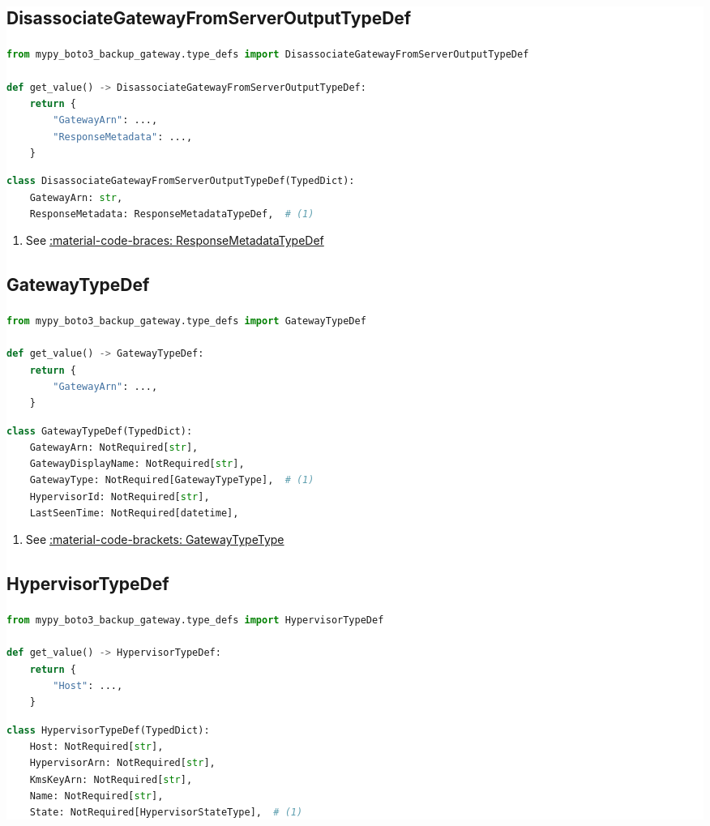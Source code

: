 ## DisassociateGatewayFromServerOutputTypeDef

```python title="Usage Example"
from mypy_boto3_backup_gateway.type_defs import DisassociateGatewayFromServerOutputTypeDef

def get_value() -> DisassociateGatewayFromServerOutputTypeDef:
    return {
        "GatewayArn": ...,
        "ResponseMetadata": ...,
    }
```

```python title="Definition"
class DisassociateGatewayFromServerOutputTypeDef(TypedDict):
    GatewayArn: str,
    ResponseMetadata: ResponseMetadataTypeDef,  # (1)
```

1. See [:material-code-braces: ResponseMetadataTypeDef](./type_defs.md#responsemetadatatypedef) 
## GatewayTypeDef

```python title="Usage Example"
from mypy_boto3_backup_gateway.type_defs import GatewayTypeDef

def get_value() -> GatewayTypeDef:
    return {
        "GatewayArn": ...,
    }
```

```python title="Definition"
class GatewayTypeDef(TypedDict):
    GatewayArn: NotRequired[str],
    GatewayDisplayName: NotRequired[str],
    GatewayType: NotRequired[GatewayTypeType],  # (1)
    HypervisorId: NotRequired[str],
    LastSeenTime: NotRequired[datetime],
```

1. See [:material-code-brackets: GatewayTypeType](./literals.md#gatewaytypetype) 
## HypervisorTypeDef

```python title="Usage Example"
from mypy_boto3_backup_gateway.type_defs import HypervisorTypeDef

def get_value() -> HypervisorTypeDef:
    return {
        "Host": ...,
    }
```

```python title="Definition"
class HypervisorTypeDef(TypedDict):
    Host: NotRequired[str],
    HypervisorArn: NotRequired[str],
    KmsKeyArn: NotRequired[str],
    Name: NotRequired[str],
    State: NotRequired[HypervisorStateType],  # (1)
```
